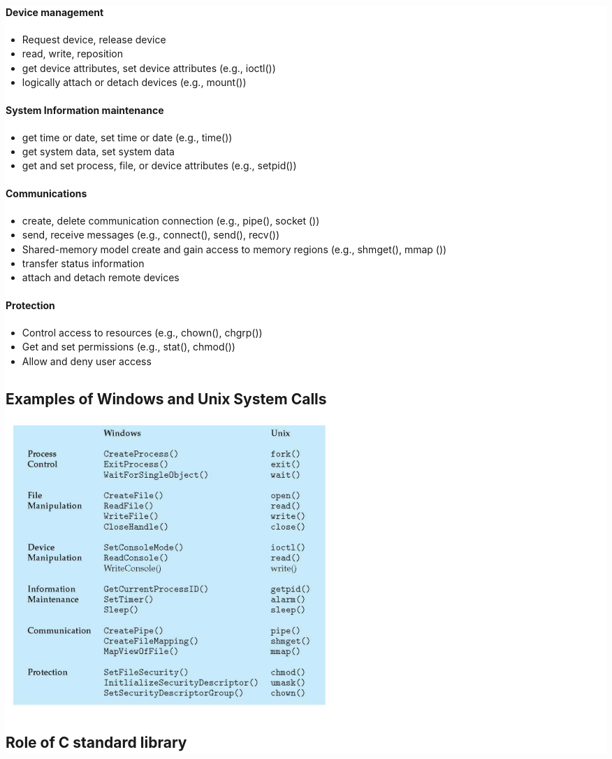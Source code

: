 #### Device management

- Request device, release device
- read, write, reposition 
- get device attributes, set device attributes (e.g., ioctl())
-  logically attach or detach devices (e.g., mount())

#### System Information maintenance

- get time or date, set time or date (e.g., time())
- get system data, set system data
- get and set process, file, or device attributes (e.g., setpid())

#### Communications

- create, delete communication connection (e.g., pipe(), socket ()) 
- send, receive messages (e.g., connect(), send(), recv())
- Shared-memory model create and gain access to memory regions (e.g., shmget(), mmap ())
- transfer status information
- attach and detach remote devices

#### Protection 

- Control access to resources (e.g., chown(), chgrp())
- Get and set permissions (e.g., stat(), chmod())
- Allow and deny user access

## Examples of Windows and Unix System Calls

![image-20230123144006259](assets/image-20230123144006259.png)

## Role of C standard library
